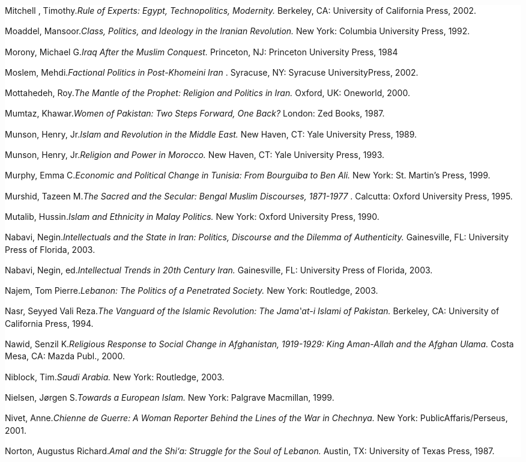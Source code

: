 Mitchell , Timothy.*Rule of Experts: Egypt, Technopolitics, Modernity.*
Berkeley, CA: University of California Press, 2002.

Moaddel, Mansoor.*Class, Politics, and Ideology in the Iranian
Revolution.* New York: Columbia University Press, 1992.

Morony, Michael G.*Iraq After the Muslim Conquest.* Princeton, NJ:
Princeton University Press, 1984

Moslem, Mehdi.*Factional Politics in Post-Khomeini Iran* . Syracuse, NY:
Syracuse UniversityPress, 2002.

Mottahedeh, Roy.*The Mantle of the Prophet: Religion and Politics in
Iran.* Oxford, UK: Oneworld, 2000.

Mumtaz, Khawar.*Women of Pakistan: Two Steps Forward, One Back?* London:
Zed Books, 1987.

Munson, Henry, Jr.*Islam and Revolution in the Middle East.* New Haven,
CT: Yale University Press, 1989.

Munson, Henry, Jr.*Religion and Power in Morocco.* New Haven, CT: Yale
University Press, 1993.

Murphy, Emma C.*Economic and Political Change in Tunisia: From Bourguiba
to Ben Ali.* New York: St. Martin’s Press, 1999.

Murshid, Tazeen M.*The Sacred and the Secular: Bengal Muslim Discourses,
1871-1977* . Calcutta: Oxford University Press, 1995.

Mutalib, Hussin.*Islam and Ethnicity in Malay Politics.* New York:
Oxford University Press, 1990.

Nabavi, Negin.*Intellectuals and the State in Iran: Politics, Discourse
and the Dilemma of* *Authenticity.* Gainesville, FL: University Press of
Florida, 2003.

Nabavi, Negin, ed.*Intellectual Trends in 20th Century Iran.*
Gainesville, FL: University Press of Florida, 2003.

Najem, Tom Pierre.*Lebanon: The Politics of a Penetrated Society.* New
York: Routledge, 2003.

Nasr, Seyyed Vali Reza.*The Vanguard of the Islamic Revolution: The
Jama‛at-i Islami of* *Pakistan.* Berkeley, CA: University of California
Press, 1994.

Nawid, Senzil K.*Religious Response to Social Change in Afghanistan,
1919-1929: King Aman-Allah and the Afghan Ulama.* Costa Mesa, CA: Mazda
Publ., 2000.

Niblock, Tim.*Saudi Arabia.* New York: Routledge, 2003.

Nielsen, Jørgen S.*Towards a European Islam.* New York: Palgrave
Macmillan, 1999.

Nivet, Anne.*Chienne de Guerre: A Woman Reporter Behind the Lines of the
War in* *Chechnya.* New York: PublicAffaris/Perseus, 2001.

Norton, Augustus Richard.*Amal and the Shi‘a: Struggle for the Soul of
Lebanon.* Austin, TX: University of Texas Press, 1987.
